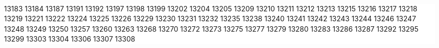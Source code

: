   13183
  13184
  13187
  13191
  13192
  13197
  13198
  13199
  13202
  13204
  13205
  13209
  13210
  13211
  13212
  13213
  13215
  13216
  13217
  13218
  13219
  13221
  13222
  13224
  13225
  13226
  13229
  13230
  13231
  13232
  13235
  13238
  13240
  13241
  13242
  13243
  13244
  13246
  13247
  13248
  13249
  13250
  13257
  13260
  13263
  13268
  13270
  13272
  13273
  13275
  13277
  13279
  13280
  13283
  13286
  13287
  13292
  13295
  13299
  13303
  13304
  13306
  13307
  13308
